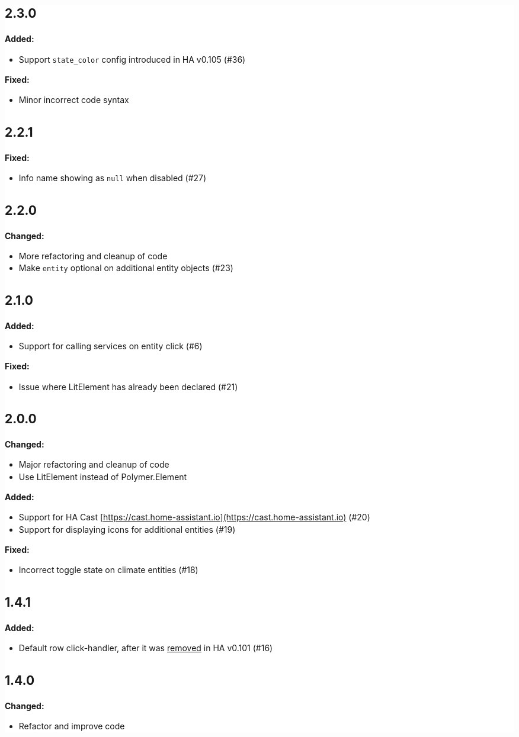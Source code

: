 ## 2.3.0

**Added:**
- Support `state_color` config introduced in HA v0.105 (#36)

**Fixed:**
- Minor incorrect code syntax

## 2.2.1

**Fixed:**
- Info name showing as `null` when disabled (#27)

## 2.2.0

**Changed:**
- More refactoring and cleanup of code
- Make `entity` optional on additional entity objects (#23)

## 2.1.0

**Added:**
- Support for calling services on entity click (#6)

**Fixed:**
- Issue where LitElement has already been declared (#21)

## 2.0.0

**Changed:**
- Major refactoring and cleanup of code
- Use LitElement instead of Polymer.Element

**Added:**
- Support for HA Cast [https://cast.home-assistant.io](https://cast.home-assistant.io) (#20)
- Support for displaying icons for additional entities (#19)

**Fixed:**
- Incorrect toggle state on climate entities (#18)

## 1.4.1

**Added:**
- Default row click-handler, after it was [removed](https://github.com/home-assistant/home-assistant-polymer/pull/4023) in HA v0.101 (#16)

## 1.4.0

**Changed:**
- Refactor and improve code
